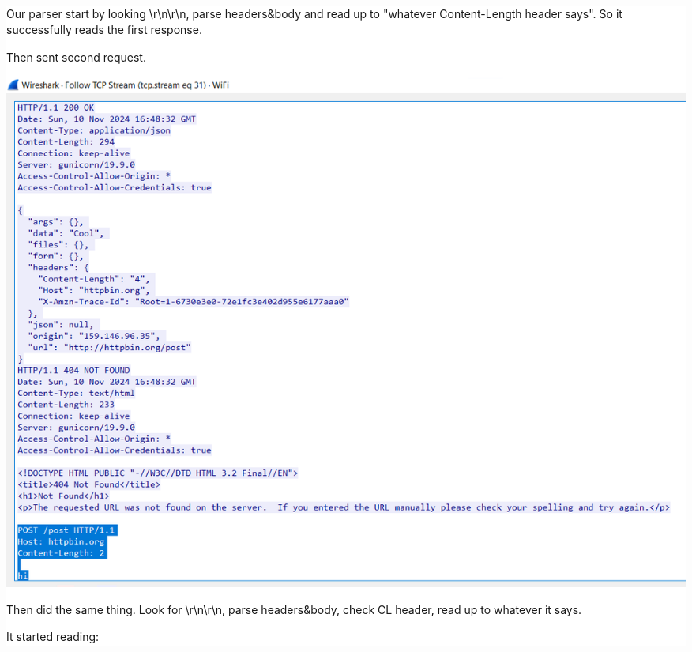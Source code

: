 Our parser start by looking \r\n\r\n, parse headers&body
and read up to "whatever Content-Length header says".
So it successfully reads the first response.

Then sent second request.

![](../Images/2.5-%20Little%20bit%20coding/wireshark_3.png)

Then did the same thing. Look for \r\n\r\n, parse headers&body, check CL header, read up to whatever it says.

It started reading:
